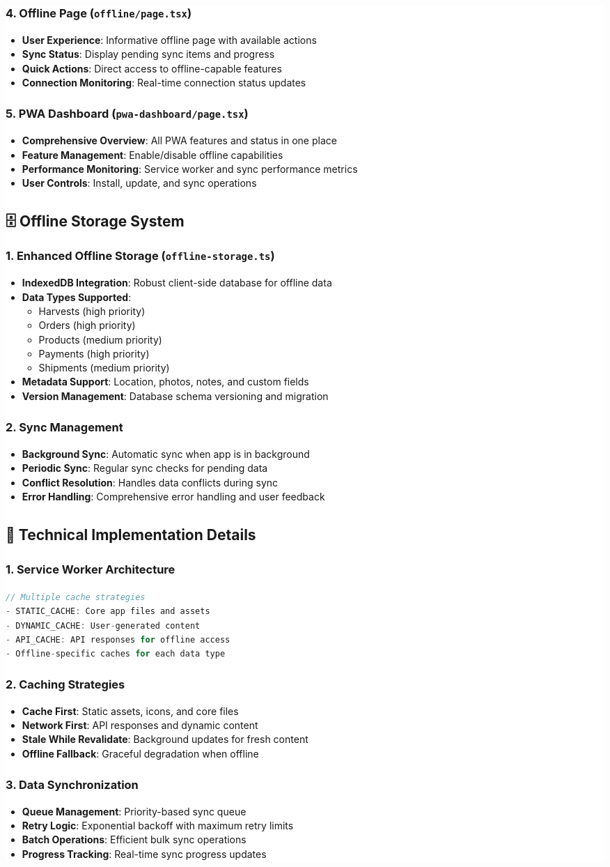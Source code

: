 ### 4. Offline Page (`offline/page.tsx`)
- **User Experience**: Informative offline page with available actions
- **Sync Status**: Display pending sync items and progress
- **Quick Actions**: Direct access to offline-capable features
- **Connection Monitoring**: Real-time connection status updates

### 5. PWA Dashboard (`pwa-dashboard/page.tsx`)
- **Comprehensive Overview**: All PWA features and status in one place
- **Feature Management**: Enable/disable offline capabilities
- **Performance Monitoring**: Service worker and sync performance metrics
- **User Controls**: Install, update, and sync operations

## 🗄️ Offline Storage System

### 1. Enhanced Offline Storage (`offline-storage.ts`)
- **IndexedDB Integration**: Robust client-side database for offline data
- **Data Types Supported**:
  - Harvests (high priority)
  - Orders (high priority)
  - Products (medium priority)
  - Payments (high priority)
  - Shipments (medium priority)
- **Metadata Support**: Location, photos, notes, and custom fields
- **Version Management**: Database schema versioning and migration

### 2. Sync Management
- **Background Sync**: Automatic sync when app is in background
- **Periodic Sync**: Regular sync checks for pending data
- **Conflict Resolution**: Handles data conflicts during sync
- **Error Handling**: Comprehensive error handling and user feedback

## 🔧 Technical Implementation Details

### 1. Service Worker Architecture
```javascript
// Multiple cache strategies
- STATIC_CACHE: Core app files and assets
- DYNAMIC_CACHE: User-generated content
- API_CACHE: API responses for offline access
- Offline-specific caches for each data type
```

### 2. Caching Strategies
- **Cache First**: Static assets, icons, and core files
- **Network First**: API responses and dynamic content
- **Stale While Revalidate**: Background updates for fresh content
- **Offline Fallback**: Graceful degradation when offline

### 3. Data Synchronization
- **Queue Management**: Priority-based sync queue
- **Retry Logic**: Exponential backoff with maximum retry limits
- **Batch Operations**: Efficient bulk sync operations
- **Progress Tracking**: Real-time sync progress updates
